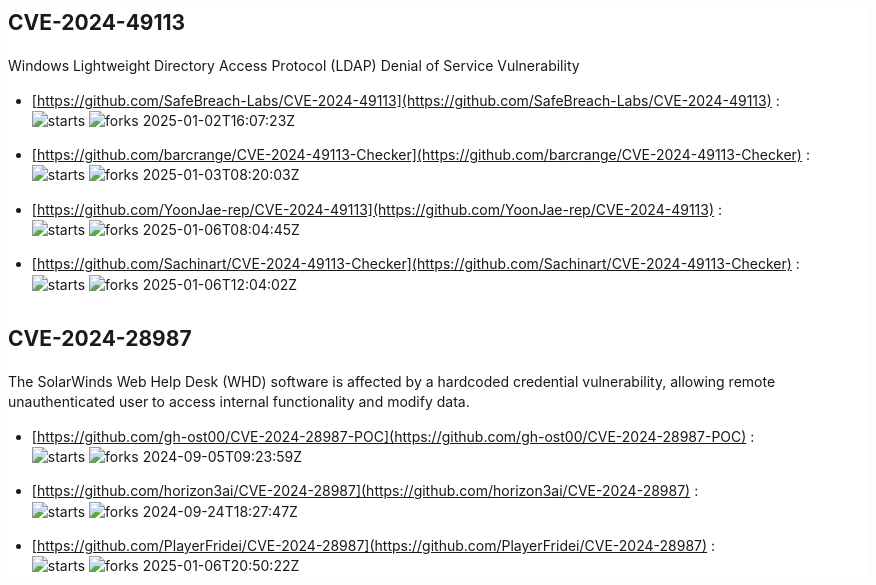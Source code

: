 ## CVE-2024-49113
 Windows Lightweight Directory Access Protocol (LDAP) Denial of Service Vulnerability

- [https://github.com/SafeBreach-Labs/CVE-2024-49113](https://github.com/SafeBreach-Labs/CVE-2024-49113) :  
![starts](https://img.shields.io/github/stars/SafeBreach-Labs/CVE-2024-49113.svg) 
![forks](https://img.shields.io/github/forks/SafeBreach-Labs/CVE-2024-49113.svg) 
2025-01-02T16:07:23Z

- [https://github.com/barcrange/CVE-2024-49113-Checker](https://github.com/barcrange/CVE-2024-49113-Checker) :  
![starts](https://img.shields.io/github/stars/barcrange/CVE-2024-49113-Checker.svg) 
![forks](https://img.shields.io/github/forks/barcrange/CVE-2024-49113-Checker.svg) 
2025-01-03T08:20:03Z

- [https://github.com/YoonJae-rep/CVE-2024-49113](https://github.com/YoonJae-rep/CVE-2024-49113) :  
![starts](https://img.shields.io/github/stars/YoonJae-rep/CVE-2024-49113.svg) 
![forks](https://img.shields.io/github/forks/YoonJae-rep/CVE-2024-49113.svg) 
2025-01-06T08:04:45Z

- [https://github.com/Sachinart/CVE-2024-49113-Checker](https://github.com/Sachinart/CVE-2024-49113-Checker) :  
![starts](https://img.shields.io/github/stars/Sachinart/CVE-2024-49113-Checker.svg) 
![forks](https://img.shields.io/github/forks/Sachinart/CVE-2024-49113-Checker.svg) 
2025-01-06T12:04:02Z

## CVE-2024-28987
 The SolarWinds Web Help Desk (WHD) software is affected by a hardcoded credential vulnerability, allowing remote unauthenticated user to access internal functionality and modify data.

- [https://github.com/gh-ost00/CVE-2024-28987-POC](https://github.com/gh-ost00/CVE-2024-28987-POC) :  
![starts](https://img.shields.io/github/stars/gh-ost00/CVE-2024-28987-POC.svg) 
![forks](https://img.shields.io/github/forks/gh-ost00/CVE-2024-28987-POC.svg) 
2024-09-05T09:23:59Z

- [https://github.com/horizon3ai/CVE-2024-28987](https://github.com/horizon3ai/CVE-2024-28987) :  
![starts](https://img.shields.io/github/stars/horizon3ai/CVE-2024-28987.svg) 
![forks](https://img.shields.io/github/forks/horizon3ai/CVE-2024-28987.svg) 
2024-09-24T18:27:47Z

- [https://github.com/PlayerFridei/CVE-2024-28987](https://github.com/PlayerFridei/CVE-2024-28987) :  
![starts](https://img.shields.io/github/stars/PlayerFridei/CVE-2024-28987.svg) 
![forks](https://img.shields.io/github/forks/PlayerFridei/CVE-2024-28987.svg) 
2025-01-06T20:50:22Z
